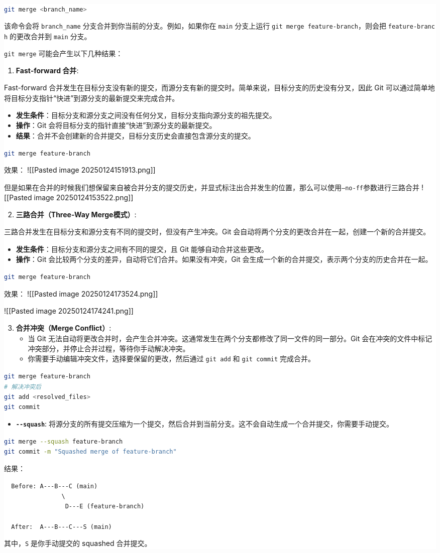 ```bash
git merge <branch_name>
```
该命令会将 `branch_name` 分支合并到你当前的分支。例如，如果你在 `main` 分支上运行 `git merge feature-branch`，则会把 `feature-branch` 的更改合并到 `main` 分支。

`git merge` 可能会产生以下几种结果：

1. **Fast-forward 合并**:

Fast-forward 合并发生在目标分支没有新的提交，而源分支有新的提交时。简单来说，目标分支的历史没有分叉，因此 Git 可以通过简单地将目标分支指针“快进”到源分支的最新提交来完成合并。
- **发生条件**：目标分支和源分支之间没有任何分叉，目标分支指向源分支的祖先提交。
- **操作**：Git 会将目标分支的指针直接“快进”到源分支的最新提交。
- **结果**：合并不会创建新的合并提交，目标分支历史会直接包含源分支的提交。
```bash
git merge feature-branch
```

效果：
![[Pasted image 20250124151913.png]]

但是如果在合并的时候我们想保留来自被合并分支的提交历史，并显式标注出合并发生的位置，那么可以使用`–no-ff`参数进行三路合并
![[Pasted image 20250124153522.png]]

2. **三路合并（Three-Way Merge模式）**:

三路合并发生在目标分支和源分支有不同的提交时，但没有产生冲突。Git 会自动将两个分支的更改合并在一起，创建一个新的合并提交。
- **发生条件**：目标分支和源分支之间有不同的提交，且 Git 能够自动合并这些更改。
- **操作**：Git 会比较两个分支的差异，自动将它们合并。如果没有冲突，Git 会生成一个新的合并提交，表示两个分支的历史合并在一起。
```bash
git merge feature-branch
```
   
效果：
![[Pasted image 20250124173524.png]]

![[Pasted image 20250124174241.png]]


3. **合并冲突（Merge Conflict）**:
   - 当 Git 无法自动将更改合并时，会产生合并冲突。这通常发生在两个分支都修改了同一文件的同一部分。Git 会在冲突的文件中标记冲突部分，并停止合并过程，等待你手动解决冲突。
   - 你需要手动编辑冲突文件，选择要保留的更改，然后通过 `git add` 和 `git commit` 完成合并。

```bash
git merge feature-branch
# 解决冲突后
git add <resolved_files>
git commit
```

- **`--squash`**: 将源分支的所有提交压缩为一个提交，然后合并到当前分支。这不会自动生成一个合并提交，你需要手动提交。
  
```bash
git merge --squash feature-branch
git commit -m "Squashed merge of feature-branch"
```
  结果：
```
  Before: A---B---C (main)
                \ 
                 D---E (feature-branch)

  After:  A---B---C---S (main)
```
  其中，`S` 是你手动提交的 squashed 合并提交。

